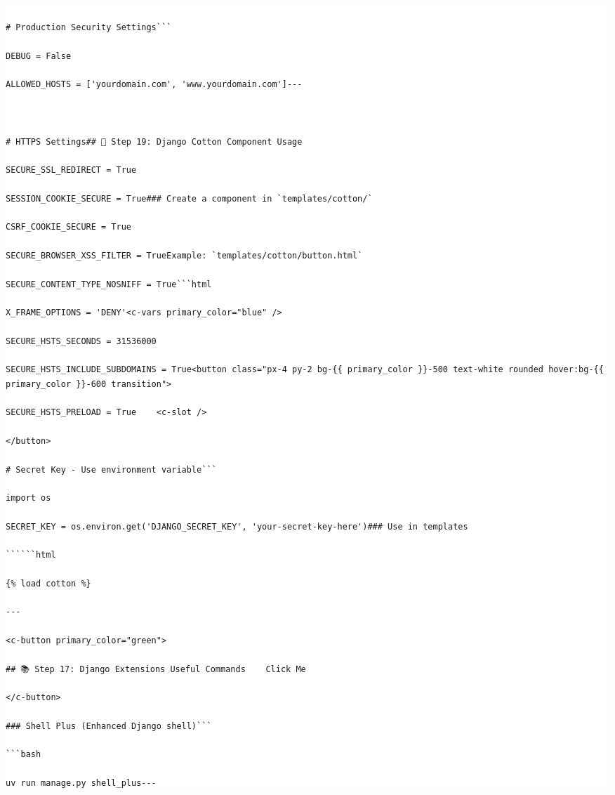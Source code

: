 ```python</form>

# Production Security Settings```

DEBUG = False

ALLOWED_HOSTS = ['yourdomain.com', 'www.yourdomain.com']---



# HTTPS Settings## 🧩 Step 19: Django Cotton Component Usage

SECURE_SSL_REDIRECT = True

SESSION_COOKIE_SECURE = True### Create a component in `templates/cotton/`

CSRF_COOKIE_SECURE = True

SECURE_BROWSER_XSS_FILTER = TrueExample: `templates/cotton/button.html`

SECURE_CONTENT_TYPE_NOSNIFF = True```html

X_FRAME_OPTIONS = 'DENY'<c-vars primary_color="blue" />

SECURE_HSTS_SECONDS = 31536000

SECURE_HSTS_INCLUDE_SUBDOMAINS = True<button class="px-4 py-2 bg-{{ primary_color }}-500 text-white rounded hover:bg-{{ primary_color }}-600 transition">

SECURE_HSTS_PRELOAD = True    <c-slot />

</button>

# Secret Key - Use environment variable```

import os

SECRET_KEY = os.environ.get('DJANGO_SECRET_KEY', 'your-secret-key-here')### Use in templates

``````html

{% load cotton %}

---

<c-button primary_color="green">

## 📚 Step 17: Django Extensions Useful Commands    Click Me

</c-button>

### Shell Plus (Enhanced Django shell)```

```bash

uv run manage.py shell_plus---

```
